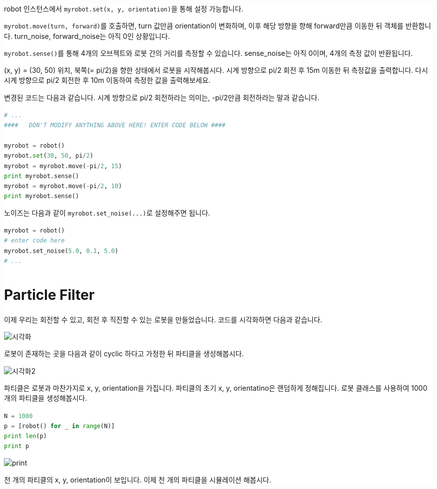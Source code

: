 robot 인스턴스에서 `myrobot.set(x, y, orientation)`을 통해 설정 가능합니다.

`myrobot.move(turn, forward)`를 호출하면, turn 값만큼 orientation이 변화하며, 이후 해당 방향을 향해 forward만큼 이동한 뒤 객체를 반환합니다. turn_noise, forward_noise는 아직 0인 상황입니다.

`myrobot.sense()`를 통해 4개의 오브젝트와 로봇 간의 거리를 측정할 수 있습니다. sense_noise는 아직 0이며, 4개의 측정 값이 반환됩니다.

(x, y) = (30, 50) 위치, 북쪽(= pi/2)을 향한 상태에서 로봇을 시작해봅시다. 시계 방향으로 pi/2 회전 후 15m 이동한 뒤 측정값을 출력합니다. 다시 시계 방향으로 pi/2 회전한 후 10m 이동하여 측정한 값을 출력해보세요.

변경된 코드는 다음과 같습니다. 시계 방향으로 pi/2 회전하라는 의미는, -pi/2만큼 회전하라는 말과 같습니다.

```py
# ...
####   DON'T MODIFY ANYTHING ABOVE HERE! ENTER CODE BELOW ####

myrobot = robot()
myrobot.set(30, 50, pi/2)
myrobot = myrobot.move(-pi/2, 15)
print myrobot.sense()
myrobot = myrobot.move(-pi/2, 10)
print myrobot.sense()
```

노이즈는 다음과 같이 `myrobot.set_noise(...)`로 설정해주면 됩니다.

```py
myrobot = robot()
# enter code here
myrobot.set_noise(5.0, 0.1, 5.0)
# ...
```

# Particle Filter
이제 우리는 회전할 수 있고, 회전 후 직진할 수 있는 로봇을 만들었습니다. 코드를 시각화하면 다음과 같습니다.

![시각화](https://img1.daumcdn.net/thumb/R1280x0/?scode=mtistory2&fname=https%3A%2F%2Fblog.kakaocdn.net%2Fdn%2FMreJW%2FbtqG4Bl102a%2FiADQPGY1Xr8uOkVrm0CXq0%2Fimg.png)

로봇이 존재하는 곳을 다음과 같이 cyclic 하다고 가정한 뒤 파티클을 생성해봅시다.

![시각화2](https://img1.daumcdn.net/thumb/R1280x0/?scode=mtistory2&fname=https%3A%2F%2Fblog.kakaocdn.net%2Fdn%2FBxBRY%2FbtqHcfH2wAC%2FBYshjGiDp36cEaJgkkrMw1%2Fimg.png)

파티클은 로봇과 마찬가지로 x, y, orientation을 가집니다. 파티클의 초기 x, y, orientatino은 랜덤하게 정해집니다. 로봇 클래스를 사용하여 1000개의 파티클을 생성해봅시다.

```py
N = 1000
p = [robot() for _ in range(N)]
print len(p)
print p
```

![print](https://img1.daumcdn.net/thumb/R1280x0/?scode=mtistory2&fname=https%3A%2F%2Fblog.kakaocdn.net%2Fdn%2Fcrglu2%2FbtqG6Jci8za%2FVBGgX6JE2pK1d3InIWigkk%2Fimg.png)

천 개의 파티클의 x, y, orientation이 보입니다. 이제 천 개의 파티클을 시뮬레이션 해봅시다.
